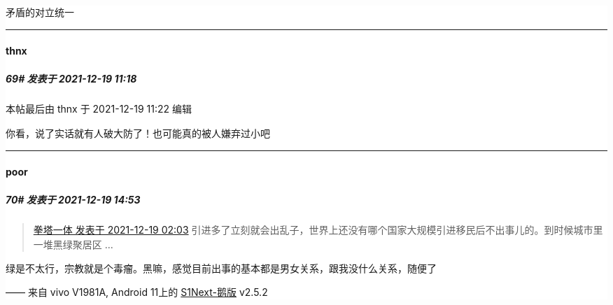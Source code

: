 矛盾的对立统一

*****

####  thnx  
##### 69#       发表于 2021-12-19 11:18

 本帖最后由 thnx 于 2021-12-19 11:22 编辑 

你看，说了实话就有人破大防了！也可能真的被人嫌弃过小吧



*****

####  poor  
##### 70#       发表于 2021-12-19 14:53

<blockquote><a href="httphttps://bbs.saraba1st.com/2b/forum.php?mod=redirect&amp;goto=findpost&amp;pid=53996352&amp;ptid=2043293" target="_blank">拳塔一体 发表于 2021-12-19 02:03</a>
引进多了立刻就会出乱子，世界上还没有哪个国家大规模引进移民后不出事儿的。到时候城市里一堆黑绿聚居区 ...</blockquote>
绿是不太行，宗教就是个毒瘤。黑嘛，感觉目前出事的基本都是男女关系，跟我没什么关系，随便了

—— 来自 vivo V1981A, Android 11上的 [S1Next-鹅版](https://github.com/ykrank/S1-Next/releases) v2.5.2

